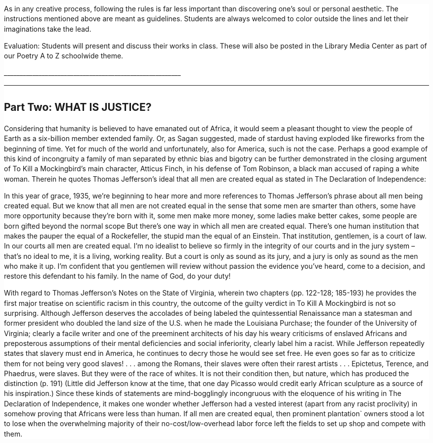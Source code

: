 <p>
As in any creative process, following the rules is far less important than discovering one’s soul or personal aesthetic. The instructions mentioned above are meant as guidelines. Students are always welcomed to color outside the lines and let their imaginations take the lead.
</p>
<p>
Evaluation: Students will present and discuss their works in class. These will also be posted in the Library Media Center as part of our Poetry A to Z schoolwide theme.
</p>
<p>
________________________________________________________
</p>
<hr/>
<h2>
Part Two: WHAT IS JUSTICE?
</h2>
Considering that humanity is believed to have emanated out of Africa, it would seem a pleasant thought to view the people of Earth as a six-billion member extended family. Or, as Sagan suggested, made of stardust having exploded like fireworks from the beginning of time. Yet for much of the world and unfortunately, also for America, such is not the case. Perhaps a good example of this kind of incongruity  a family of man separated by ethnic bias and bigotry  can be further demonstrated in the closing argument of To Kill a Mockingbird’s main character, Atticus Finch, in his defense of Tom Robinson, a black man accused of raping a white woman. Therein he quotes Thomas Jefferson’s ideal that all men are created equal as stated in The Declaration of Independence:
<p>
In this year of grace, 1935, we’re beginning to hear more and more references to Thomas Jefferson’s phrase about all men being created equal. But we know that all men are not created equal  in the sense that some men are smarter than others, some have more opportunity because they’re born with it, some men make more money, some ladies make better cakes, some people are born gifted beyond the normal scope  But there’s one way in which all men are created equal. There’s one human institution that makes the pauper the equal of a Rockefeller, the stupid man the equal of an Einstein. That institution, gentlemen, is a court of law. In our courts  all men are created equal. I’m no idealist to believe so firmly in the integrity of our courts and in the jury system – that’s no ideal to me, it is a living, working reality. But a court is only as sound as its jury, and a jury is only as sound as the men who make it up. I’m confident that you gentlemen will review without passion the evidence you’ve heard, come to a decision, and restore this defendant to his family. In the name of God, do your duty!
</p>
<p>
With regard to Thomas Jefferson’s Notes on the State of Virginia, wherein two chapters (pp. 122-128; 185-193) he provides the first major treatise on scientific racism in this country, the outcome of the guilty verdict in To Kill A Mockingbird is not so surprising. Although Jefferson deserves the accolades of being labeled the quintessential Renaissance man  a statesman and former president who doubled the land size of the U.S. when he made the Louisiana Purchase; the founder of the University of Virginia; clearly a facile writer and one of the preeminent architects of his day  his weary criticisms of enslaved Africans and preposterous assumptions of their mental deficiencies and social inferiority, clearly label him a racist. While Jefferson repeatedly states that slavery must end in America, he continues to decry those he would see set free. He even goes so far as to criticize them for not being very good slaves! . . . among the Romans, their slaves were often their rarest artists . . . Epictetus, Terence, and Phaedrus, were slaves. But they were of the race of whites. It is not their condition then, but nature, which has produced the distinction (p. 191) (Little did Jefferson know at the time, that one day Picasso would credit early African sculpture as a source of his inspiration.) Since these kinds of statements are mind-bogglingly incongruous with the eloquence of his writing in The Declaration of Independence, it makes one wonder whether Jefferson had a vested interest (apart from any racist proclivity) in somehow proving that Africans were less than human. If all men are created equal, then prominent plantation` owners stood a lot to lose when the overwhelming majority of their no-cost/low-overhead labor force left the fields to set up shop and compete with them.
</p>
<p>
